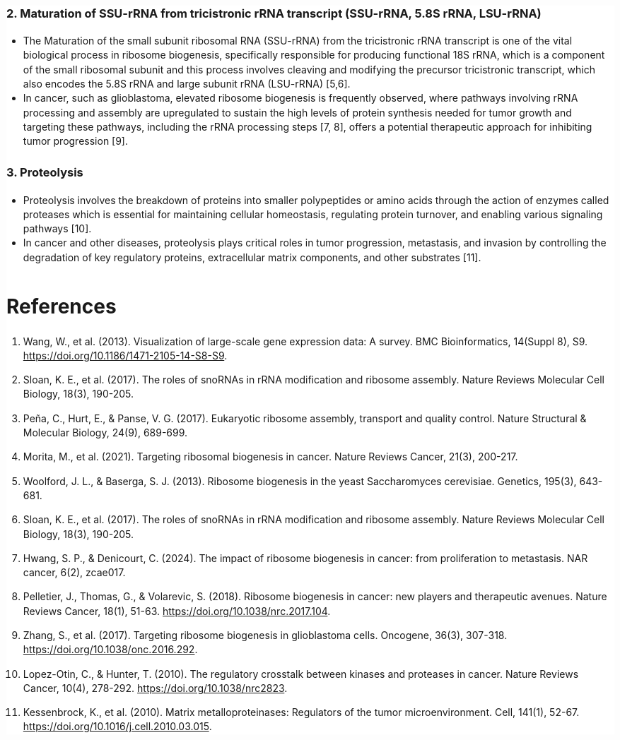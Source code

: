 ### 2. Maturation of SSU-rRNA from tricistronic rRNA transcript (SSU-rRNA, 5.8S rRNA, LSU-rRNA)

- The Maturation of the small subunit ribosomal RNA (SSU-rRNA) from the tricistronic rRNA transcript is one of the vital biological process in ribosome biogenesis, specifically responsible for producing functional 18S rRNA, which is a component of the small ribosomal subunit and this process involves cleaving and modifying the precursor tricistronic transcript, which also encodes the 5.8S rRNA and large subunit rRNA (LSU-rRNA) [5,6]. 
- In cancer, such as glioblastoma, elevated ribosome biogenesis is frequently observed, where pathways involving rRNA processing and assembly are upregulated to sustain the high levels of protein synthesis needed for tumor growth and targeting these pathways, including the rRNA processing steps [7, 8], offers a potential therapeutic approach for inhibiting tumor progression [9].

### 3. Proteolysis

- Proteolysis involves  the breakdown of proteins into smaller polypeptides or amino acids through the action of enzymes called proteases which is essential for maintaining cellular homeostasis, regulating protein turnover, and enabling various signaling pathways [10]. 
- In cancer and other diseases, proteolysis plays critical roles in tumor progression, metastasis, and invasion by controlling the degradation of key regulatory proteins, extracellular matrix components, and other substrates [11].





# References

1. Wang, W., et al. (2013). Visualization of large-scale gene expression data: A survey. BMC Bioinformatics, 14(Suppl 8), S9. https://doi.org/10.1186/1471-2105-14-S8-S9.
2. Sloan, K. E., et al. (2017). The roles of snoRNAs in rRNA modification and ribosome assembly. Nature Reviews Molecular Cell Biology, 18(3), 190-205.
3. Peña, C., Hurt, E., & Panse, V. G. (2017). Eukaryotic ribosome assembly, transport and quality control. Nature Structural & Molecular Biology, 24(9), 689-699.
4. Morita, M., et al. (2021). Targeting ribosomal biogenesis in cancer. Nature Reviews Cancer, 21(3), 200-217.
5. Woolford, J. L., & Baserga, S. J. (2013). Ribosome biogenesis in the yeast Saccharomyces cerevisiae. Genetics, 195(3), 643-681.
6. Sloan, K. E., et al. (2017). The roles of snoRNAs in rRNA modification and ribosome assembly. Nature Reviews Molecular Cell Biology, 18(3), 190-205.

7. Hwang, S. P., & Denicourt, C. (2024). The impact of ribosome biogenesis in cancer: from proliferation to metastasis. NAR cancer, 6(2), zcae017.
8. Pelletier, J., Thomas, G., & Volarevic, S. (2018). Ribosome biogenesis in cancer: new players and therapeutic avenues. Nature Reviews Cancer, 18(1), 51-63. https://doi.org/10.1038/nrc.2017.104.
9. Zhang, S., et al. (2017). Targeting ribosome biogenesis in glioblastoma cells. Oncogene, 36(3), 307-318. https://doi.org/10.1038/onc.2016.292.
10. Lopez-Otin, C., & Hunter, T. (2010). The regulatory crosstalk between kinases and proteases in cancer. Nature Reviews Cancer, 10(4), 278-292. https://doi.org/10.1038/nrc2823.
11. Kessenbrock, K., et al. (2010). Matrix metalloproteinases: Regulators of the tumor microenvironment. Cell, 141(1), 52-67. https://doi.org/10.1016/j.cell.2010.03.015.











